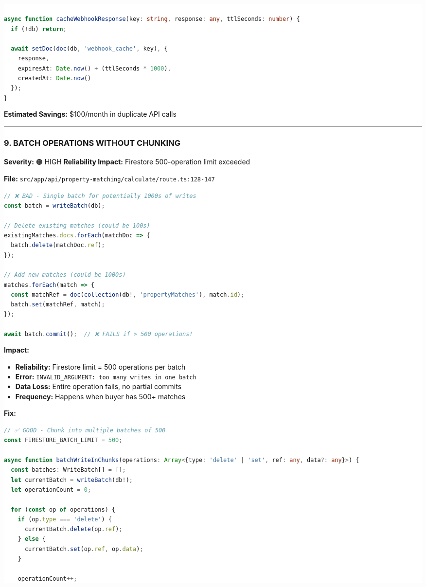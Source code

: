 ```typescript

async function cacheWebhookResponse(key: string, response: any, ttlSeconds: number) {
  if (!db) return;

  await setDoc(doc(db, 'webhook_cache', key), {
    response,
    expiresAt: Date.now() + (ttlSeconds * 1000),
    createdAt: Date.now()
  });
}
```

**Estimated Savings:** $100/month in duplicate API calls

---

### 9. BATCH OPERATIONS WITHOUT CHUNKING

**Severity:** 🟠 HIGH
**Reliability Impact:** Firestore 500-operation limit exceeded

**File:** `src/app/api/property-matching/calculate/route.ts:128-147`

```typescript
// ❌ BAD - Single batch for potentially 1000s of writes
const batch = writeBatch(db);

// Delete existing matches (could be 100s)
existingMatches.docs.forEach(matchDoc => {
  batch.delete(matchDoc.ref);
});

// Add new matches (could be 1000s)
matches.forEach(match => {
  const matchRef = doc(collection(db!, 'propertyMatches'), match.id);
  batch.set(matchRef, match);
});

await batch.commit();  // ❌ FAILS if > 500 operations!
```

**Impact:**
- **Reliability:** Firestore limit = 500 operations per batch
- **Error:** `INVALID_ARGUMENT: too many writes in one batch`
- **Data Loss:** Entire operation fails, no partial commits
- **Frequency:** Happens when buyer has 500+ matches

**Fix:**
```typescript
// ✅ GOOD - Chunk into multiple batches of 500
const FIRESTORE_BATCH_LIMIT = 500;

async function batchWriteInChunks(operations: Array<{type: 'delete' | 'set', ref: any, data?: any}>) {
  const batches: WriteBatch[] = [];
  let currentBatch = writeBatch(db!);
  let operationCount = 0;

  for (const op of operations) {
    if (op.type === 'delete') {
      currentBatch.delete(op.ref);
    } else {
      currentBatch.set(op.ref, op.data);
    }

    operationCount++;
```